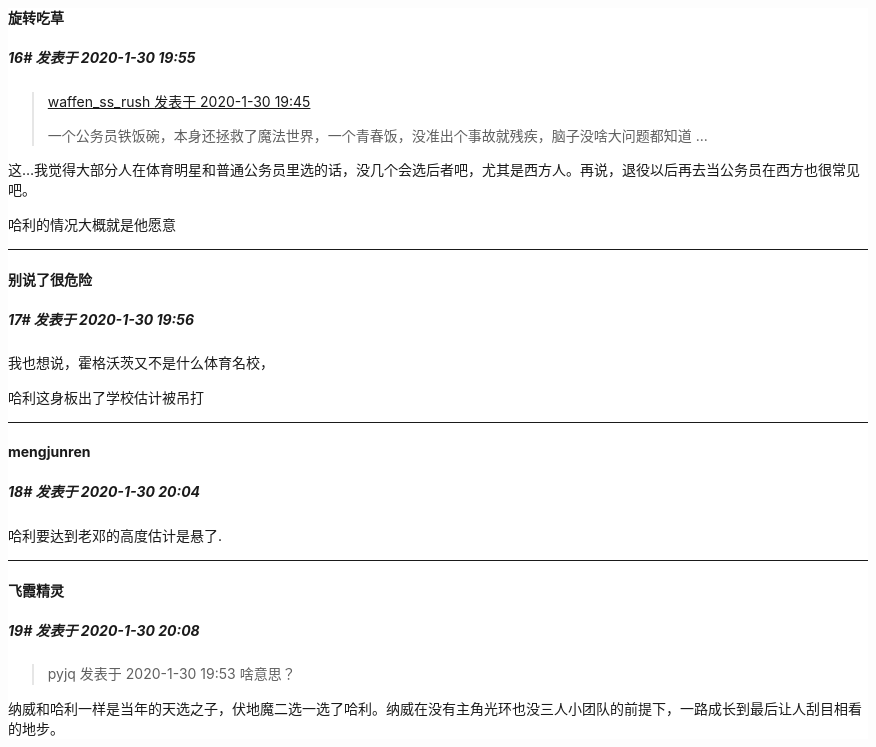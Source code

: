 ####  旋转吃草  
##### 16#       发表于 2020-1-30 19:55



<blockquote><a href="httphttps://bbs.saraba1st.com/2b/forum.php?mod=redirect&amp;goto=findpost&amp;pid=46282586&amp;ptid=1911451" target="_blank">waffen_ss_rush 发表于 2020-1-30 19:45</a>

一个公务员铁饭碗，本身还拯救了魔法世界，一个青春饭，没准出个事故就残疾，脑子没啥大问题都知道 ...</blockquote>

这…我觉得大部分人在体育明星和普通公务员里选的话，没几个会选后者吧，尤其是西方人。再说，退役以后再去当公务员在西方也很常见吧。

哈利的情况大概就是他愿意







-----

####  别说了很危险  
##### 17#       发表于 2020-1-30 19:56




我也想说，霍格沃茨又不是什么体育名校，

哈利这身板出了学校估计被吊打







-----

####  mengjunren  
##### 18#       发表于 2020-1-30 20:04




哈利要达到老邓的高度估计是悬了.







-----

####  飞霞精灵  
##### 19#       发表于 2020-1-30 20:08



<blockquote>pyjq 发表于 2020-1-30 19:53
啥意思？</blockquote>
纳威和哈利一样是当年的天选之子，伏地魔二选一选了哈利。纳威在没有主角光环也没三人小团队的前提下，一路成长到最后让人刮目相看的地步。



